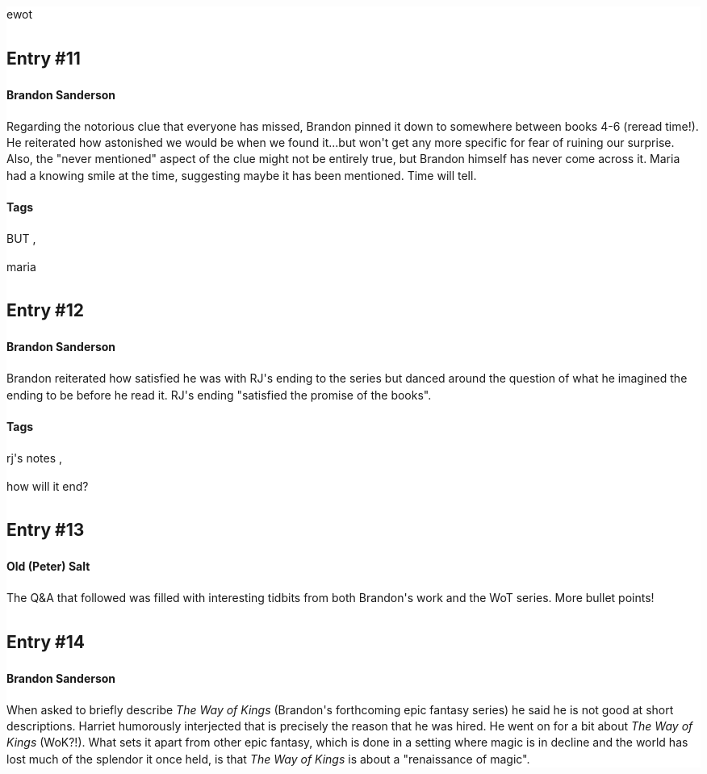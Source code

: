 ewot

## Entry #11

#### Brandon Sanderson

Regarding the notorious clue that everyone has missed, Brandon pinned it down to somewhere between books 4-6 (reread time!). He reiterated how astonished we would be when we found it...but won't get any more specific for fear of ruining our surprise. Also, the "never mentioned" aspect of the clue might not be entirely true, but Brandon himself has never come across it. Maria had a knowing smile at the time, suggesting maybe it has been mentioned. Time will tell.

#### Tags

BUT
,

maria

## Entry #12

#### Brandon Sanderson

Brandon reiterated how satisfied he was with RJ's ending to the series but danced around the question of what he imagined the ending to be before he read it. RJ's ending "satisfied the promise of the books".

#### Tags

rj's notes
,

how will it end?

## Entry #13

#### Old (Peter) Salt

The Q&A that followed was filled with interesting tidbits from both Brandon's work and the WoT series. More bullet points!

## Entry #14

#### Brandon Sanderson

When asked to briefly describe
*The Way of Kings*
(Brandon's forthcoming epic fantasy series) he said he is not good at short descriptions. Harriet humorously interjected that is precisely the reason that he was hired. He went on for a bit about
*The Way of Kings*
(WoK?!). What sets it apart from other epic fantasy, which is done in a setting where magic is in decline and the world has lost much of the splendor it once held, is that
*The Way of Kings*
is about a "renaissance of magic".
